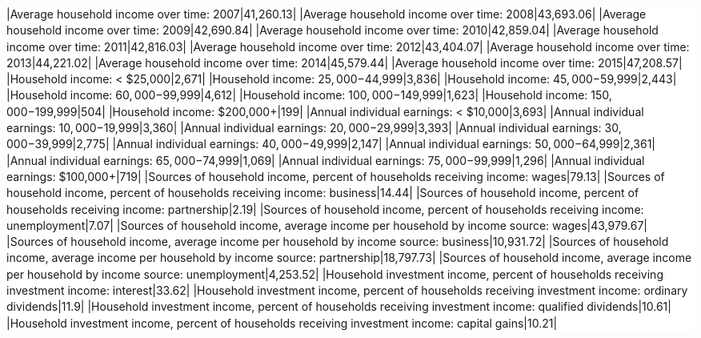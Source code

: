 |Average household income over time: 2007|41,260.13|
|Average household income over time: 2008|43,693.06|
|Average household income over time: 2009|42,690.84|
|Average household income over time: 2010|42,859.04|
|Average household income over time: 2011|42,816.03|
|Average household income over time: 2012|43,404.07|
|Average household income over time: 2013|44,221.02|
|Average household income over time: 2014|45,579.44|
|Average household income over time: 2015|47,208.57|
|Household income: < $25,000|2,671|
|Household income: $25,000-$44,999|3,836|
|Household income: $45,000-$59,999|2,443|
|Household income: $60,000-$99,999|4,612|
|Household income: $100,000-$149,999|1,623|
|Household income: $150,000-$199,999|504|
|Household income: $200,000+|199|
|Annual individual earnings: < $10,000|3,693|
|Annual individual earnings: $10,000-$19,999|3,360|
|Annual individual earnings: $20,000-$29,999|3,393|
|Annual individual earnings: $30,000-$39,999|2,775|
|Annual individual earnings: $40,000-$49,999|2,147|
|Annual individual earnings: $50,000-$64,999|2,361|
|Annual individual earnings: $65,000-$74,999|1,069|
|Annual individual earnings: $75,000-$99,999|1,296|
|Annual individual earnings: $100,000+|719|
|Sources of household income, percent of households receiving income: wages|79.13|
|Sources of household income, percent of households receiving income: business|14.44|
|Sources of household income, percent of households receiving income: partnership|2.19|
|Sources of household income, percent of households receiving income: unemployment|7.07|
|Sources of household income, average income per household by income source: wages|43,979.67|
|Sources of household income, average income per household by income source: business|10,931.72|
|Sources of household income, average income per household by income source: partnership|18,797.73|
|Sources of household income, average income per household by income source: unemployment|4,253.52|
|Household investment income, percent of households receiving investment income: interest|33.62|
|Household investment income, percent of households receiving investment income: ordinary dividends|11.9|
|Household investment income, percent of households receiving investment income: qualified dividends|10.61|
|Household investment income, percent of households receiving investment income: capital gains|10.21|